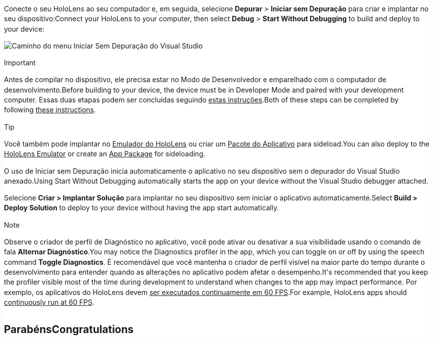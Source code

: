 <span data-ttu-id="c2098-235">Conecte o seu HoloLens ao seu computador e, em seguida, selecione **Depurar** > **Iniciar sem Depuração** para criar e implantar no seu dispositivo:</span><span class="sxs-lookup"><span data-stu-id="c2098-235">Connect your HoloLens to your computer, then select **Debug** > **Start Without Debugging** to build and deploy to your device:</span></span>

![Caminho do menu Iniciar Sem Depuração do Visual Studio](images/mr-learning-base/base-02-section8-step1-3.png)

> [!IMPORTANT]
> <span data-ttu-id="c2098-237">Antes de compilar no dispositivo, ele precisa estar no Modo de Desenvolvedor e emparelhado com o computador de desenvolvimento.</span><span class="sxs-lookup"><span data-stu-id="c2098-237">Before building to your device, the device must be in Developer Mode and paired with your development computer.</span></span> <span data-ttu-id="c2098-238">Essas duas etapas podem ser concluídas seguindo [estas instruções](../../platform-capabilities-and-apis/using-visual-studio.md).</span><span class="sxs-lookup"><span data-stu-id="c2098-238">Both of these steps can be completed by following [these instructions](../../platform-capabilities-and-apis/using-visual-studio.md).</span></span>

> [!TIP]
> <span data-ttu-id="c2098-239">Você também pode implantar no [Emulador do HoloLens](../../platform-capabilities-and-apis/using-the-hololens-emulator.md) ou criar um [Pacote do Aplicativo](https://docs.microsoft.com/windows/uwp/packaging/packaging-uwp-apps) para sideload.</span><span class="sxs-lookup"><span data-stu-id="c2098-239">You can also deploy to the [HoloLens Emulator](../../platform-capabilities-and-apis/using-the-hololens-emulator.md) or create an [App Package](https://docs.microsoft.com/windows/uwp/packaging/packaging-uwp-apps) for sideloading.</span></span>

<span data-ttu-id="c2098-240">O uso de Iniciar sem Depuração inicia automaticamente o aplicativo no seu dispositivo sem o depurador do Visual Studio anexado.</span><span class="sxs-lookup"><span data-stu-id="c2098-240">Using Start Without Debugging automatically starts the app on your device without the Visual Studio debugger attached.</span></span>

<span data-ttu-id="c2098-241">Selecione **Criar > Implantar Solução** para implantar no seu dispositivo sem iniciar o aplicativo automaticamente.</span><span class="sxs-lookup"><span data-stu-id="c2098-241">Select **Build > Deploy Solution** to deploy to your device without having the app start automatically.</span></span>

> [!NOTE]
><span data-ttu-id="c2098-242">Observe o criador de perfil de Diagnóstico no aplicativo, você pode ativar ou desativar a sua visibilidade usando o comando de fala **Alternar Diagnóstico**.</span><span class="sxs-lookup"><span data-stu-id="c2098-242">You may notice the Diagnostics profiler in the app, which you can toggle on or off by using the speech command **Toggle Diagnostics**.</span></span> <span data-ttu-id="c2098-243">É recomendável que você mantenha o criador de perfil visível na maior parte do tempo durante o desenvolvimento para entender quando as alterações no aplicativo podem afetar o desempenho.</span><span class="sxs-lookup"><span data-stu-id="c2098-243">It's recommended that you keep the profiler visible most of the time during development to understand when changes to the app may impact performance.</span></span> <span data-ttu-id="c2098-244">Por exemplo, os aplicativos do HoloLens devem [ser executados continuamente em 60 FPS](../../platform-capabilities-and-apis/understanding-performance-for-mixed-reality.md).</span><span class="sxs-lookup"><span data-stu-id="c2098-244">For example, HoloLens apps should [continuously run at 60 FPS](../../platform-capabilities-and-apis/understanding-performance-for-mixed-reality.md).</span></span>

## <a name="congratulations"></a><span data-ttu-id="c2098-245">Parabéns</span><span class="sxs-lookup"><span data-stu-id="c2098-245">Congratulations</span></span>
